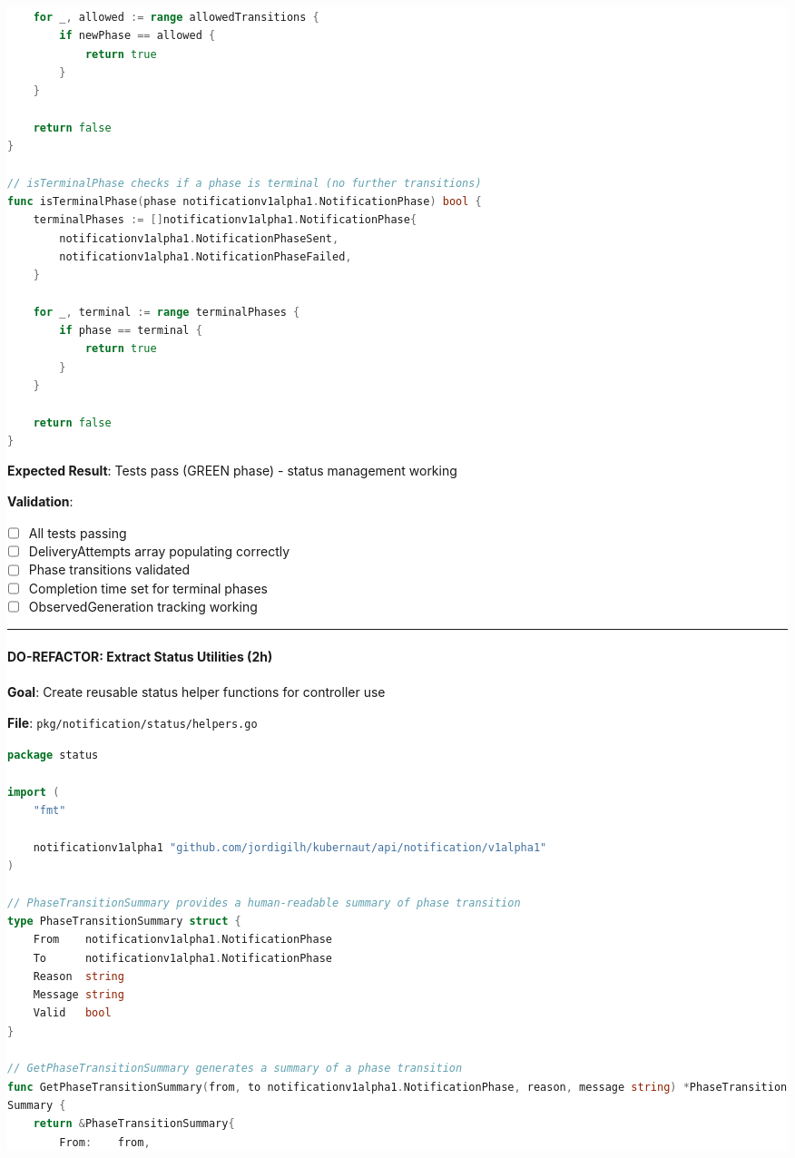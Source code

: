 ```go
	for _, allowed := range allowedTransitions {
		if newPhase == allowed {
			return true
		}
	}

	return false
}

// isTerminalPhase checks if a phase is terminal (no further transitions)
func isTerminalPhase(phase notificationv1alpha1.NotificationPhase) bool {
	terminalPhases := []notificationv1alpha1.NotificationPhase{
		notificationv1alpha1.NotificationPhaseSent,
		notificationv1alpha1.NotificationPhaseFailed,
	}

	for _, terminal := range terminalPhases {
		if phase == terminal {
			return true
		}
	}

	return false
}
```

**Expected Result**: Tests pass (GREEN phase) - status management working

**Validation**:
- [ ] All tests passing
- [ ] DeliveryAttempts array populating correctly
- [ ] Phase transitions validated
- [ ] Completion time set for terminal phases
- [ ] ObservedGeneration tracking working

---

#### DO-REFACTOR: Extract Status Utilities (2h)

**Goal**: Create reusable status helper functions for controller use

**File**: `pkg/notification/status/helpers.go`

```go
package status

import (
	"fmt"

	notificationv1alpha1 "github.com/jordigilh/kubernaut/api/notification/v1alpha1"
)

// PhaseTransitionSummary provides a human-readable summary of phase transition
type PhaseTransitionSummary struct {
	From    notificationv1alpha1.NotificationPhase
	To      notificationv1alpha1.NotificationPhase
	Reason  string
	Message string
	Valid   bool
}

// GetPhaseTransitionSummary generates a summary of a phase transition
func GetPhaseTransitionSummary(from, to notificationv1alpha1.NotificationPhase, reason, message string) *PhaseTransitionSummary {
	return &PhaseTransitionSummary{
		From:    from,
```